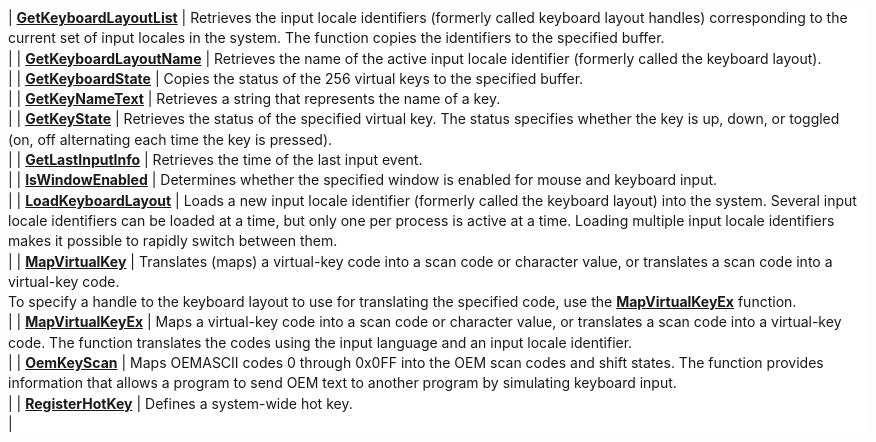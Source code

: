 | [**GetKeyboardLayoutList**](https://msdn.microsoft.com/library/ms646297(v=VS.85).aspx)   | Retrieves the input locale identifiers (formerly called keyboard layout handles) corresponding to the current set of input locales in the system. The function copies the identifiers to the specified buffer.<br/>                                                                                                                                                                             |
| [**GetKeyboardLayoutName**](https://msdn.microsoft.com/library/ms646298(v=VS.85).aspx)   | Retrieves the name of the active input locale identifier (formerly called the keyboard layout). <br/>                                                                                                                                                                                                                                                                                           |
| [**GetKeyboardState**](https://msdn.microsoft.com/library/ms646299(v=VS.85).aspx)             | Copies the status of the 256 virtual keys to the specified buffer. <br/>                                                                                                                                                                                                                                                                                                                        |
| [**GetKeyNameText**](https://msdn.microsoft.com/library/ms646300(v=VS.85).aspx)                 | Retrieves a string that represents the name of a key. <br/>                                                                                                                                                                                                                                                                                                                                     |
| [**GetKeyState**](https://msdn.microsoft.com/library/ms646301(v=VS.85).aspx)                       | Retrieves the status of the specified virtual key. The status specifies whether the key is up, down, or toggled (on, off alternating each time the key is pressed). <br/>                                                                                                                                                                                                                       |
| [**GetLastInputInfo**](https://msdn.microsoft.com/library/ms646302(v=VS.85).aspx)             | Retrieves the time of the last input event.<br/>                                                                                                                                                                                                                                                                                                                                                |
| [**IsWindowEnabled**](https://msdn.microsoft.com/library/ms646303(v=VS.85).aspx)               | Determines whether the specified window is enabled for mouse and keyboard input. <br/>                                                                                                                                                                                                                                                                                                          |
| [**LoadKeyboardLayout**](https://msdn.microsoft.com/library/ms646305(v=VS.85).aspx)         | Loads a new input locale identifier (formerly called the keyboard layout) into the system. Several input locale identifiers can be loaded at a time, but only one per process is active at a time. Loading multiple input locale identifiers makes it possible to rapidly switch between them.<br/>                                                                                             |
| [**MapVirtualKey**](https://msdn.microsoft.com/library/ms646306(v=VS.85).aspx)                   | Translates (maps) a virtual-key code into a scan code or character value, or translates a scan code into a virtual-key code. <br/> To specify a handle to the keyboard layout to use for translating the specified code, use the [**MapVirtualKeyEx**](https://msdn.microsoft.com/library/ms646307(v=VS.85).aspx) function.<br/>                                                                                                |
| [**MapVirtualKeyEx**](https://msdn.microsoft.com/library/ms646307(v=VS.85).aspx)               | Maps a virtual-key code into a scan code or character value, or translates a scan code into a virtual-key code. The function translates the codes using the input language and an input locale identifier.<br/>                                                                                                                                                                                 |
| [**OemKeyScan**](https://msdn.microsoft.com/library/ms646308(v=VS.85).aspx)                         | Maps OEMASCII codes 0 through 0x0FF into the OEM scan codes and shift states. The function provides information that allows a program to send OEM text to another program by simulating keyboard input. <br/>                                                                                                                                                                                   |
| [**RegisterHotKey**](https://msdn.microsoft.com/library/ms646309(v=VS.85).aspx)                 | Defines a system-wide hot key.<br/>                                                                                                                                                                                                                                                                                                                                                             |